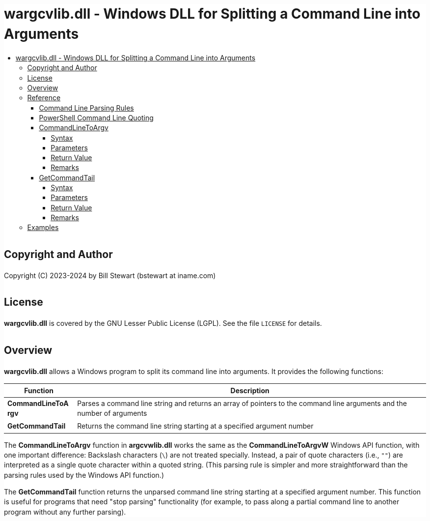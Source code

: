 # wargcvlib.dll - Windows DLL for Splitting a Command Line into Arguments

- [wargcvlib.dll - Windows DLL for Splitting a Command Line into Arguments](#wargcvlibdll---windows-dll-for-splitting-a-command-line-into-arguments)
  - [Copyright and Author](#copyright-and-author)
  - [License](#license)
  - [Overview](#overview)
  - [Reference](#reference)
    - [Command Line Parsing Rules](#command-line-parsing-rules)
    - [PowerShell Command Line Quoting](#powershell-command-line-quoting)
    - [CommandLineToArgv](#commandlinetoargv)
      - [Syntax](#syntax)
      - [Parameters](#parameters)
      - [Return Value](#return-value)
      - [Remarks](#remarks)
    - [GetCommandTail](#getcommandtail)
      - [Syntax](#syntax-1)
      - [Parameters](#parameters-1)
      - [Return Value](#return-value-1)
      - [Remarks](#remarks-1)
  - [Examples](#examples)

## Copyright and Author

Copyright (C) 2023-2024 by Bill Stewart (bstewart at iname.com)

## License

**wargcvlib.dll** is covered by the GNU Lesser Public License (LGPL). See the file `LICENSE` for details.

## Overview

**wargcvlib.dll** allows a Windows program to split its command line into arguments. It provides the following functions:

| Function              | Description
| --------              | -----------
| **CommandLineToArgv** | Parses a command line string and returns an array of pointers to the command line arguments and the number of arguments
| **GetCommandTail**    | Returns the command line string starting at a specified argument number

The **CommandLineToArgv** function in **argcvwlib.dll** works the same as the **CommandLineToArgvW** Windows API function, with one important difference: Backslash characters (`\`) are not treated specially. Instead, a pair of quote characters (i.e., `""`) are interpreted as a single quote character within a quoted string. (This parsing rule is simpler and more straightforward than the parsing rules used by the Windows API function.)

The **GetCommandTail** function returns the unparsed command line string starting at a specified argument number. This function is useful for programs that need "stop parsing" functionality (for example, to pass along a partial command line to another program without any further parsing).
